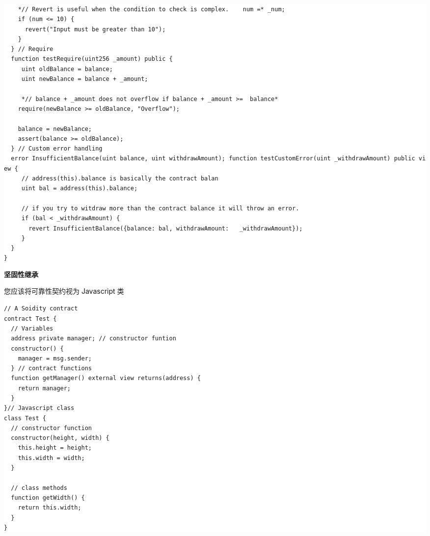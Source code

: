 ```
    *// Revert is useful when the condition to check is complex.    num =* _num;           
    if (num <= 10) {             
      revert("Input must be greater than 10");
    }
  } // Require
  function testRequire(uint256 _amount) public {
     uint oldBalance = balance;         
     uint newBalance = balance + _amount;

     *// balance + _amount does not overflow if balance + _amount >=  balance*         
    require(newBalance >= oldBalance, "Overflow");

    balance = newBalance;          
    assert(balance >= oldBalance);
  } // Custom error handling
  error InsufficientBalance(uint balance, uint withdrawAmount); function testCustomError(uint _withdrawAmount) public view {
     // address(this).balance is basically the contract balan
     uint bal = address(this).balance;

     // if you try to witdraw more than the contract balance it will throw an error.       
     if (bal < _withdrawAmount) {             
       revert InsufficientBalance({balance: bal, withdrawAmount:   _withdrawAmount});         
     }     
  }
}
```

**坚固性继承**

您应该将可靠性契约视为 Javascript 类

```
// A Soidity contract
contract Test {
  // Variables
  address private manager; // constructor funtion
  constructor() {
    manager = msg.sender;
  } // contract functions
  function getManager() external view returns(address) {
    return manager;
  }
}// Javascript class
class Test { 
  // constructor function
  constructor(height, width) {
    this.height = height;
    this.width = width;
  }

  // class methods
  function getWidth() {
    return this.width;
  }
}
```
